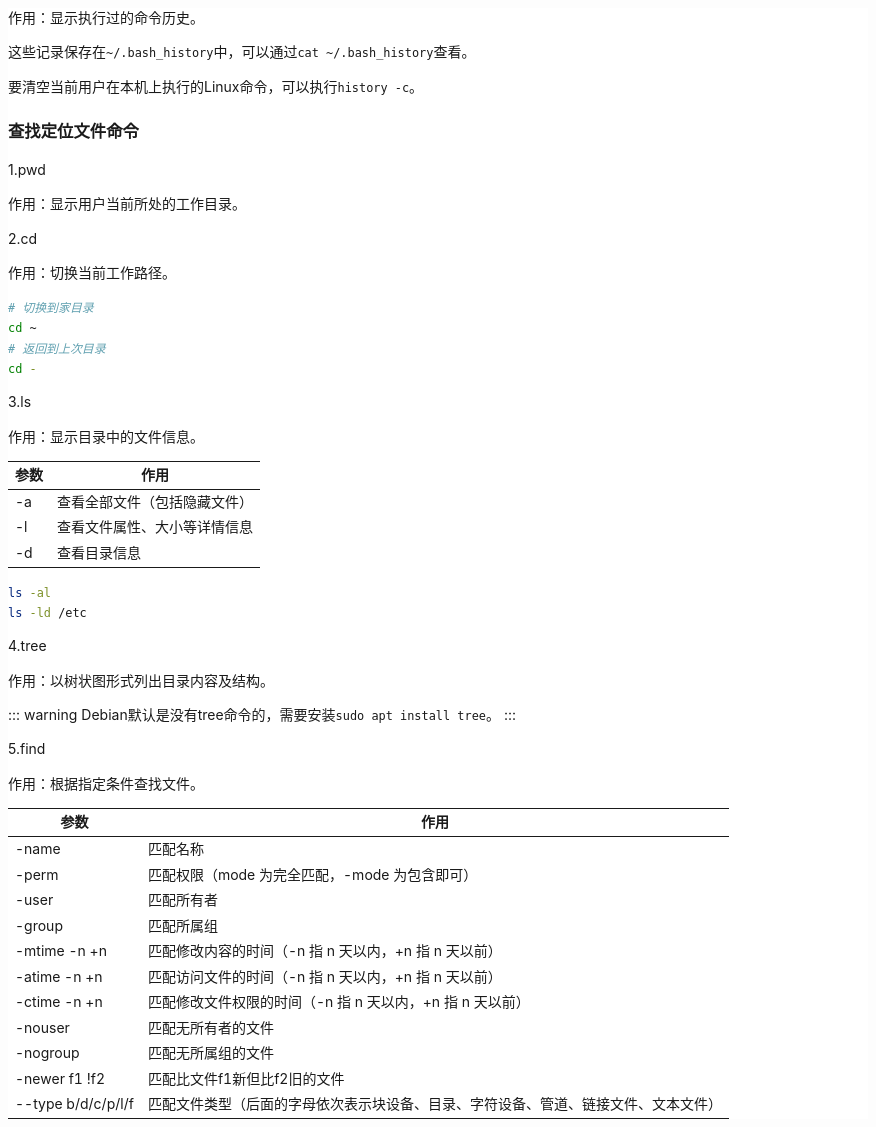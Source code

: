 作用：显示执行过的命令历史。

这些记录保存在`~/.bash_history`中，可以通过`cat ~/.bash_history`查看。

要清空当前用户在本机上执行的Linux命令，可以执行`history -c`。

### 查找定位文件命令

1.pwd

作用：显示用户当前所处的工作目录。

2.cd

作用：切换当前工作路径。

```bash
# 切换到家目录
cd ~
# 返回到上次目录
cd -
```

3.ls

作用：显示目录中的文件信息。

| 参数 | 作用 |
| --- | --- |
| -a | 查看全部文件（包括隐藏文件） |
| -l | 查看文件属性、大小等详情信息 |
| -d | 查看目录信息 |

```bash
ls -al
ls -ld /etc
```

4.tree

作用：以树状图形式列出目录内容及结构。

::: warning
Debian默认是没有tree命令的，需要安装`sudo apt install tree`。
:::

5.find

作用：根据指定条件查找文件。

| 参数 | 作用 |
| --- | --- |
| -name | 匹配名称 |
| -perm | 匹配权限（mode 为完全匹配，-mode 为包含即可）|
| -user | 匹配所有者 |
| -group | 匹配所属组 |
| -mtime -n +n | 匹配修改内容的时间（-n 指 n 天以内，+n 指 n 天以前）|
| -atime -n +n | 匹配访问文件的时间（-n 指 n 天以内，+n 指 n 天以前）|
| -ctime -n +n | 匹配修改文件权限的时间（-n 指 n 天以内，+n 指 n 天以前）|
| -nouser | 匹配无所有者的文件 |
| -nogroup | 匹配无所属组的文件 |
| -newer f1 !f2 | 匹配比文件f1新但比f2旧的文件 |
| --type b/d/c/p/l/f | 匹配文件类型（后面的字母依次表示块设备、目录、字符设备、管道、链接文件、文本文件）|